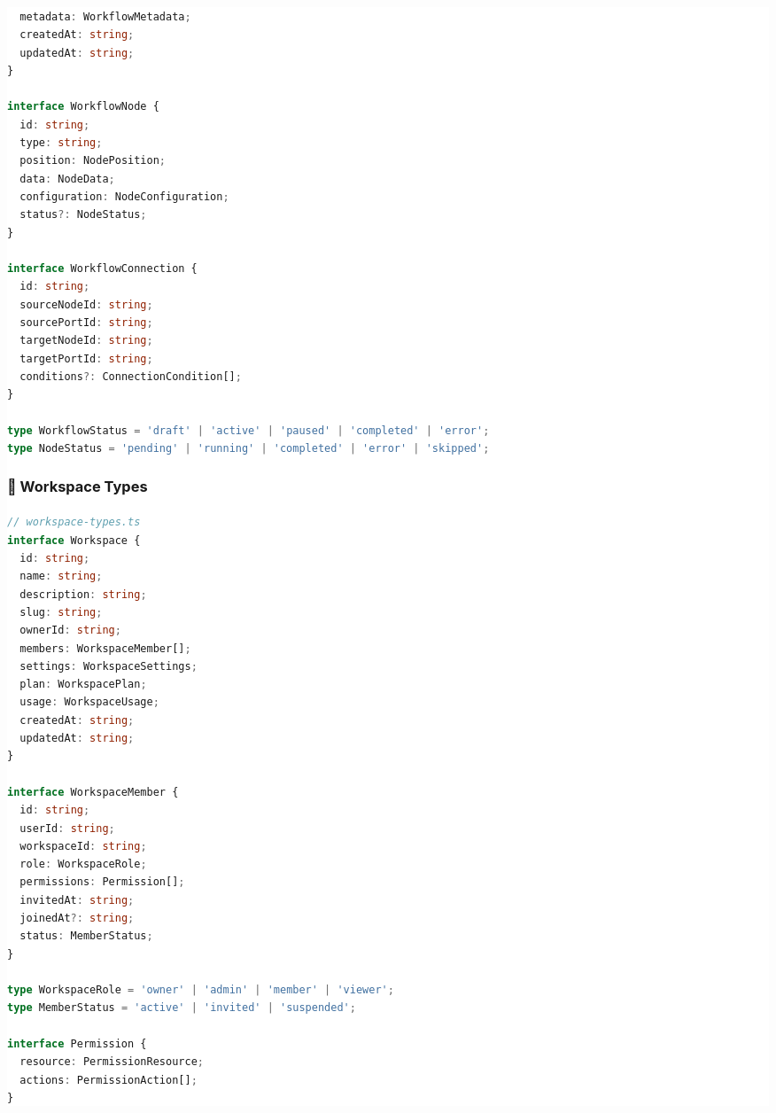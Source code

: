 ```typescript
  metadata: WorkflowMetadata;
  createdAt: string;
  updatedAt: string;
}

interface WorkflowNode {
  id: string;
  type: string;
  position: NodePosition;
  data: NodeData;
  configuration: NodeConfiguration;
  status?: NodeStatus;
}

interface WorkflowConnection {
  id: string;
  sourceNodeId: string;
  sourcePortId: string;
  targetNodeId: string;
  targetPortId: string;
  conditions?: ConnectionCondition[];
}

type WorkflowStatus = 'draft' | 'active' | 'paused' | 'completed' | 'error';
type NodeStatus = 'pending' | 'running' | 'completed' | 'error' | 'skipped';
```

### 🏢 Workspace Types
```typescript
// workspace-types.ts
interface Workspace {
  id: string;
  name: string;
  description: string;
  slug: string;
  ownerId: string;
  members: WorkspaceMember[];
  settings: WorkspaceSettings;
  plan: WorkspacePlan;
  usage: WorkspaceUsage;
  createdAt: string;
  updatedAt: string;
}

interface WorkspaceMember {
  id: string;
  userId: string;
  workspaceId: string;
  role: WorkspaceRole;
  permissions: Permission[];
  invitedAt: string;
  joinedAt?: string;
  status: MemberStatus;
}

type WorkspaceRole = 'owner' | 'admin' | 'member' | 'viewer';
type MemberStatus = 'active' | 'invited' | 'suspended';

interface Permission {
  resource: PermissionResource;
  actions: PermissionAction[];
}

```